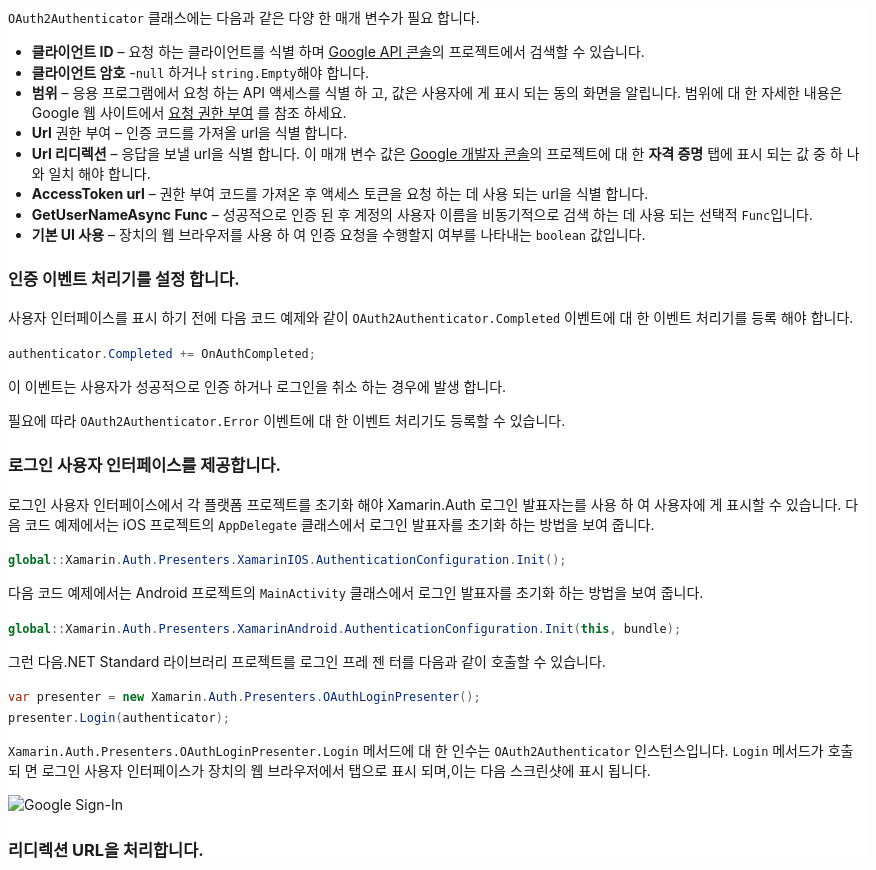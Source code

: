 `OAuth2Authenticator` 클래스에는 다음과 같은 다양 한 매개 변수가 필요 합니다.

- **클라이언트 ID** – 요청 하는 클라이언트를 식별 하며 [Google API 콘솔](https://console.developers.google.com)의 프로젝트에서 검색할 수 있습니다.
- **클라이언트 암호** -`null` 하거나 `string.Empty`해야 합니다.
- **범위** – 응용 프로그램에서 요청 하는 API 액세스를 식별 하 고, 값은 사용자에 게 표시 되는 동의 화면을 알립니다. 범위에 대 한 자세한 내용은 Google 웹 사이트에서 [요청 권한 부여](https://developers.google.com/docs/api/how-tos/authorizing) 를 참조 하세요.
- **Url** 권한 부여 – 인증 코드를 가져올 url을 식별 합니다.
- **Url 리디렉션** – 응답을 보낼 url을 식별 합니다. 이 매개 변수 값은 [Google 개발자 콘솔](https://console.developers.google.com/)의 프로젝트에 대 한 **자격 증명** 탭에 표시 되는 값 중 하 나와 일치 해야 합니다.
- **AccessToken url** – 권한 부여 코드를 가져온 후 액세스 토큰을 요청 하는 데 사용 되는 url을 식별 합니다.
- **GetUserNameAsync Func** – 성공적으로 인증 된 후 계정의 사용자 이름을 비동기적으로 검색 하는 데 사용 되는 선택적 `Func`입니다.
- **기본 UI 사용** – 장치의 웹 브라우저를 사용 하 여 인증 요청을 수행할지 여부를 나타내는 `boolean` 값입니다.

### <a name="setup-authentication-event-handlers"></a>인증 이벤트 처리기를 설정 합니다.

사용자 인터페이스를 표시 하기 전에 다음 코드 예제와 같이 `OAuth2Authenticator.Completed` 이벤트에 대 한 이벤트 처리기를 등록 해야 합니다.

```csharp
authenticator.Completed += OnAuthCompleted;
```

이 이벤트는 사용자가 성공적으로 인증 하거나 로그인을 취소 하는 경우에 발생 합니다.

필요에 따라 `OAuth2Authenticator.Error` 이벤트에 대 한 이벤트 처리기도 등록할 수 있습니다.

### <a name="presenting-the-sign-in-user-interface"></a>로그인 사용자 인터페이스를 제공합니다.

로그인 사용자 인터페이스에서 각 플랫폼 프로젝트를 초기화 해야 Xamarin.Auth 로그인 발표자는를 사용 하 여 사용자에 게 표시할 수 있습니다. 다음 코드 예제에서는 iOS 프로젝트의 `AppDelegate` 클래스에서 로그인 발표자를 초기화 하는 방법을 보여 줍니다.

```csharp
global::Xamarin.Auth.Presenters.XamarinIOS.AuthenticationConfiguration.Init();
```

다음 코드 예제에서는 Android 프로젝트의 `MainActivity` 클래스에서 로그인 발표자를 초기화 하는 방법을 보여 줍니다.

```csharp
global::Xamarin.Auth.Presenters.XamarinAndroid.AuthenticationConfiguration.Init(this, bundle);
```

그런 다음.NET Standard 라이브러리 프로젝트를 로그인 프레 젠 터를 다음과 같이 호출할 수 있습니다.

```csharp
var presenter = new Xamarin.Auth.Presenters.OAuthLoginPresenter();
presenter.Login(authenticator);
```

`Xamarin.Auth.Presenters.OAuthLoginPresenter.Login` 메서드에 대 한 인수는 `OAuth2Authenticator` 인스턴스입니다. `Login` 메서드가 호출 되 면 로그인 사용자 인터페이스가 장치의 웹 브라우저에서 탭으로 표시 되며,이는 다음 스크린샷에 표시 됩니다.

![](oauth-images/login.png "Google Sign-In")

### <a name="processing-the-redirect-url"></a>리디렉션 URL을 처리합니다.
